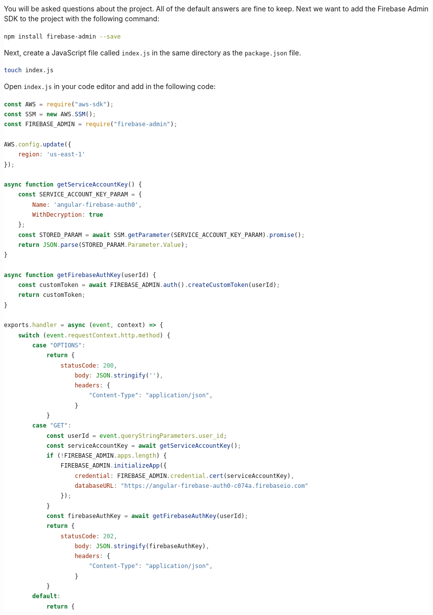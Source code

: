 You will be asked questions about the project. All of the default answers are fine to keep. Next we want to add the Firebase Admin SDK to the project with the following command:

```BASH
npm install firebase-admin --save
```

Next, create a JavaScript file called `index.js` in the same directory as the `package.json` file.

```BASH
touch index.js
```

Open `index.js` in your code editor and add in the following code:

```js
const AWS = require("aws-sdk");
const SSM = new AWS.SSM();
const FIREBASE_ADMIN = require("firebase-admin");

AWS.config.update({
    region: 'us-east-1'
});

async function getServiceAccountKey() {
    const SERVICE_ACCOUNT_KEY_PARAM = {
        Name: 'angular-firebase-auth0',
        WithDecryption: true
    };
    const STORED_PARAM = await SSM.getParameter(SERVICE_ACCOUNT_KEY_PARAM).promise();
    return JSON.parse(STORED_PARAM.Parameter.Value);
}

async function getFirebaseAuthKey(userId) {
    const customToken = await FIREBASE_ADMIN.auth().createCustomToken(userId);
    return customToken;
}

exports.handler = async (event, context) => {
    switch (event.requestContext.http.method) {
        case "OPTIONS":
            return {
                statusCode: 200,
                    body: JSON.stringify(''),
                    headers: {
                        "Content-Type": "application/json",
                    }
            }
        case "GET":
            const userId = event.queryStringParameters.user_id;
            const serviceAccountKey = await getServiceAccountKey();
            if (!FIREBASE_ADMIN.apps.length) {
                FIREBASE_ADMIN.initializeApp({
                    credential: FIREBASE_ADMIN.credential.cert(serviceAccountKey),
                    databaseURL: "https://angular-firebase-auth0-c074a.firebaseio.com"
                });
            }
            const firebaseAuthKey = await getFirebaseAuthKey(userId);
            return {
                statusCode: 202,
                    body: JSON.stringify(firebaseAuthKey),
                    headers: {
                        "Content-Type": "application/json",
                    }
            }
        default:
            return {
```